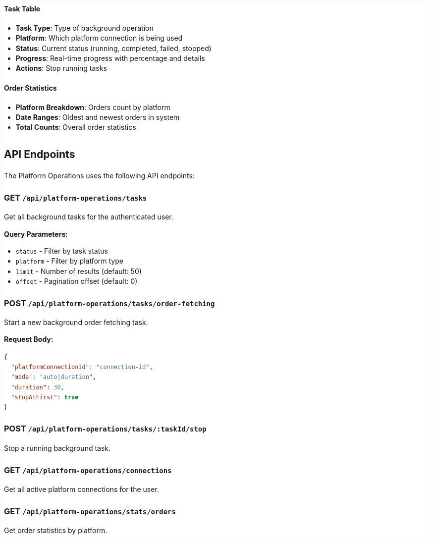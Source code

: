 #### Task Table

- **Task Type**: Type of background operation
- **Platform**: Which platform connection is being used
- **Status**: Current status (running, completed, failed, stopped)
- **Progress**: Real-time progress with percentage and details
- **Actions**: Stop running tasks

#### Order Statistics

- **Platform Breakdown**: Orders count by platform
- **Date Ranges**: Oldest and newest orders in system
- **Total Counts**: Overall order statistics

## API Endpoints

The Platform Operations uses the following API endpoints:

### GET `/api/platform-operations/tasks`

Get all background tasks for the authenticated user.

**Query Parameters:**

- `status` - Filter by task status
- `platform` - Filter by platform type
- `limit` - Number of results (default: 50)
- `offset` - Pagination offset (default: 0)

### POST `/api/platform-operations/tasks/order-fetching`

Start a new background order fetching task.

**Request Body:**

```json
{
  "platformConnectionId": "connection-id",
  "mode": "auto|duration",
  "duration": 30,
  "stopAtFirst": true
}
```

### POST `/api/platform-operations/tasks/:taskId/stop`

Stop a running background task.

### GET `/api/platform-operations/connections`

Get all active platform connections for the user.

### GET `/api/platform-operations/stats/orders`

Get order statistics by platform.
